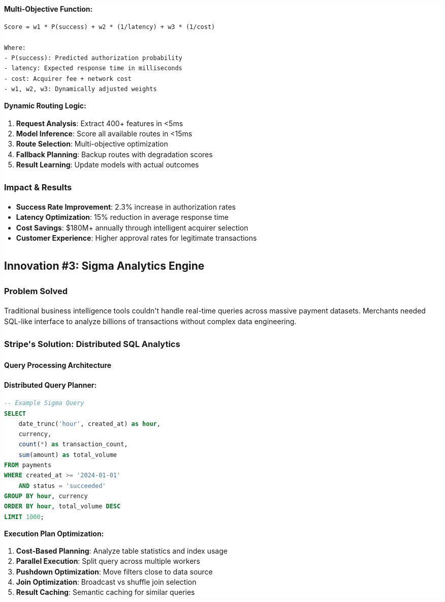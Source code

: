 **Multi-Objective Function:**
```
Score = w1 * P(success) + w2 * (1/latency) + w3 * (1/cost)

Where:
- P(success): Predicted authorization probability
- latency: Expected response time in milliseconds
- cost: Acquirer fee + network cost
- w1, w2, w3: Dynamically adjusted weights
```

**Dynamic Routing Logic:**
1. **Request Analysis**: Extract 400+ features in <5ms
2. **Model Inference**: Score all available routes in <15ms
3. **Route Selection**: Multi-objective optimization
4. **Fallback Planning**: Backup routes with degradation scores
5. **Result Learning**: Update models with actual outcomes

### Impact & Results
- **Success Rate Improvement**: 2.3% increase in authorization rates
- **Latency Optimization**: 15% reduction in average response time
- **Cost Savings**: $180M+ annually through intelligent acquirer selection
- **Customer Experience**: Higher approval rates for legitimate transactions

## Innovation #3: Sigma Analytics Engine

### Problem Solved
Traditional business intelligence tools couldn't handle real-time queries across massive payment datasets. Merchants needed SQL-like interface to analyze billions of transactions without complex data engineering.

### Stripe's Solution: Distributed SQL Analytics

#### Query Processing Architecture

**Distributed Query Planner:**
```sql
-- Example Sigma Query
SELECT
    date_trunc('hour', created_at) as hour,
    currency,
    count(*) as transaction_count,
    sum(amount) as total_volume
FROM payments
WHERE created_at >= '2024-01-01'
    AND status = 'succeeded'
GROUP BY hour, currency
ORDER BY hour, total_volume DESC
LIMIT 1000;
```

**Execution Plan Optimization:**
1. **Cost-Based Planning**: Analyze table statistics and index usage
2. **Parallel Execution**: Split query across multiple workers
3. **Pushdown Optimization**: Move filters close to data source
4. **Join Optimization**: Broadcast vs shuffle join selection
5. **Result Caching**: Semantic caching for similar queries
